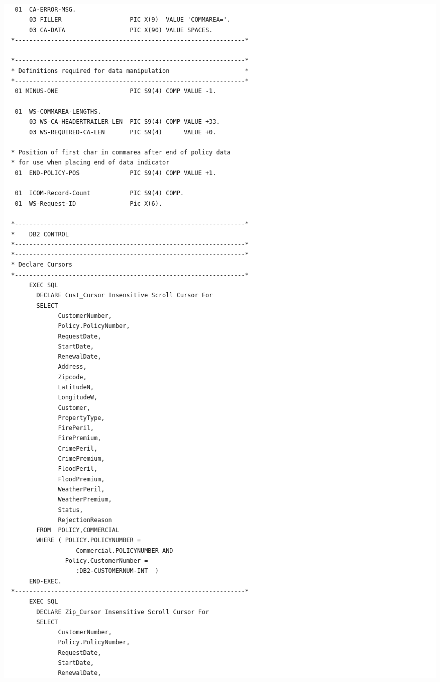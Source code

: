        01  CA-ERROR-MSG.
           03 FILLER                   PIC X(9)  VALUE 'COMMAREA='.
           03 CA-DATA                  PIC X(90) VALUE SPACES.
      *----------------------------------------------------------------*

      *----------------------------------------------------------------*
      * Definitions required for data manipulation                     *
      *----------------------------------------------------------------*
       01 MINUS-ONE                    PIC S9(4) COMP VALUE -1.

       01  WS-COMMAREA-LENGTHS.
           03 WS-CA-HEADERTRAILER-LEN  PIC S9(4) COMP VALUE +33.
           03 WS-REQUIRED-CA-LEN       PIC S9(4)      VALUE +0.

      * Position of first char in commarea after end of policy data
      * for use when placing end of data indicator
       01  END-POLICY-POS              PIC S9(4) COMP VALUE +1.

       01  ICOM-Record-Count           PIC S9(4) COMP.
       01  WS-Request-ID               Pic X(6).

      *----------------------------------------------------------------*
      *    DB2 CONTROL
      *----------------------------------------------------------------*
      *----------------------------------------------------------------*
      * Declare Cursors
      *----------------------------------------------------------------*
           EXEC SQL
             DECLARE Cust_Cursor Insensitive Scroll Cursor For
             SELECT
                   CustomerNumber,
                   Policy.PolicyNumber,
                   RequestDate,
                   StartDate,
                   RenewalDate,
                   Address,
                   Zipcode,
                   LatitudeN,
                   LongitudeW,
                   Customer,
                   PropertyType,
                   FirePeril,
                   FirePremium,
                   CrimePeril,
                   CrimePremium,
                   FloodPeril,
                   FloodPremium,
                   WeatherPeril,
                   WeatherPremium,
                   Status,
                   RejectionReason
             FROM  POLICY,COMMERCIAL
             WHERE ( POLICY.POLICYNUMBER =
                        Commercial.POLICYNUMBER AND
                     Policy.CustomerNumber =
                        :DB2-CUSTOMERNUM-INT  )
           END-EXEC.
      *----------------------------------------------------------------*
           EXEC SQL
             DECLARE Zip_Cursor Insensitive Scroll Cursor For
             SELECT
                   CustomerNumber,
                   Policy.PolicyNumber,
                   RequestDate,
                   StartDate,
                   RenewalDate,